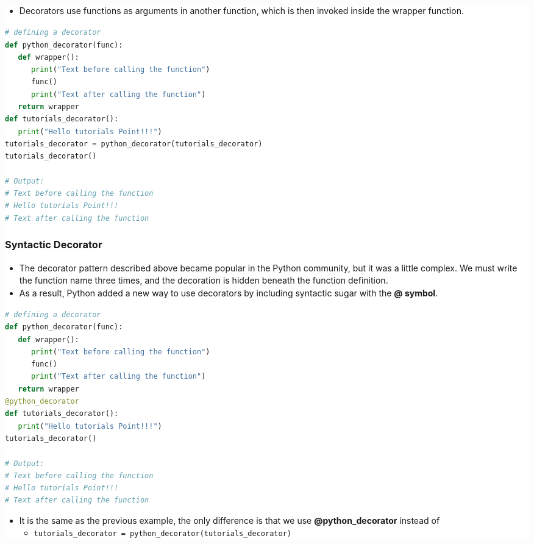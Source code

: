 - Decorators use functions as arguments in another function, which is then invoked inside the wrapper function.
```python
# defining a decorator
def python_decorator(func):
   def wrapper():
      print("Text before calling the function")
      func()
      print("Text after calling the function")
   return wrapper
def tutorials_decorator():
   print("Hello tutorials Point!!!")
tutorials_decorator = python_decorator(tutorials_decorator)
tutorials_decorator()

# Output:
# Text before calling the function
# Hello tutorials Point!!!
# Text after calling the function
```
### Syntactic Decorator
- The decorator pattern described above became popular in the Python community, but it was a little complex. We must write the function name three times, and the decoration is hidden beneath the function definition.
- As a result, Python added a new way to use decorators by including syntactic sugar with the **@ symbol**.
```python
# defining a decorator
def python_decorator(func):
   def wrapper():
      print("Text before calling the function")
      func()
      print("Text after calling the function")
   return wrapper
@python_decorator
def tutorials_decorator():
   print("Hello tutorials Point!!!")
tutorials_decorator()

# Output:
# Text before calling the function
# Hello tutorials Point!!!
# Text after calling the function
```
- It is the same as the previous example, the only difference is that we use **@python_decorator** instead of
	- `tutorials_decorator = python_decorator(tutorials_decorator)`